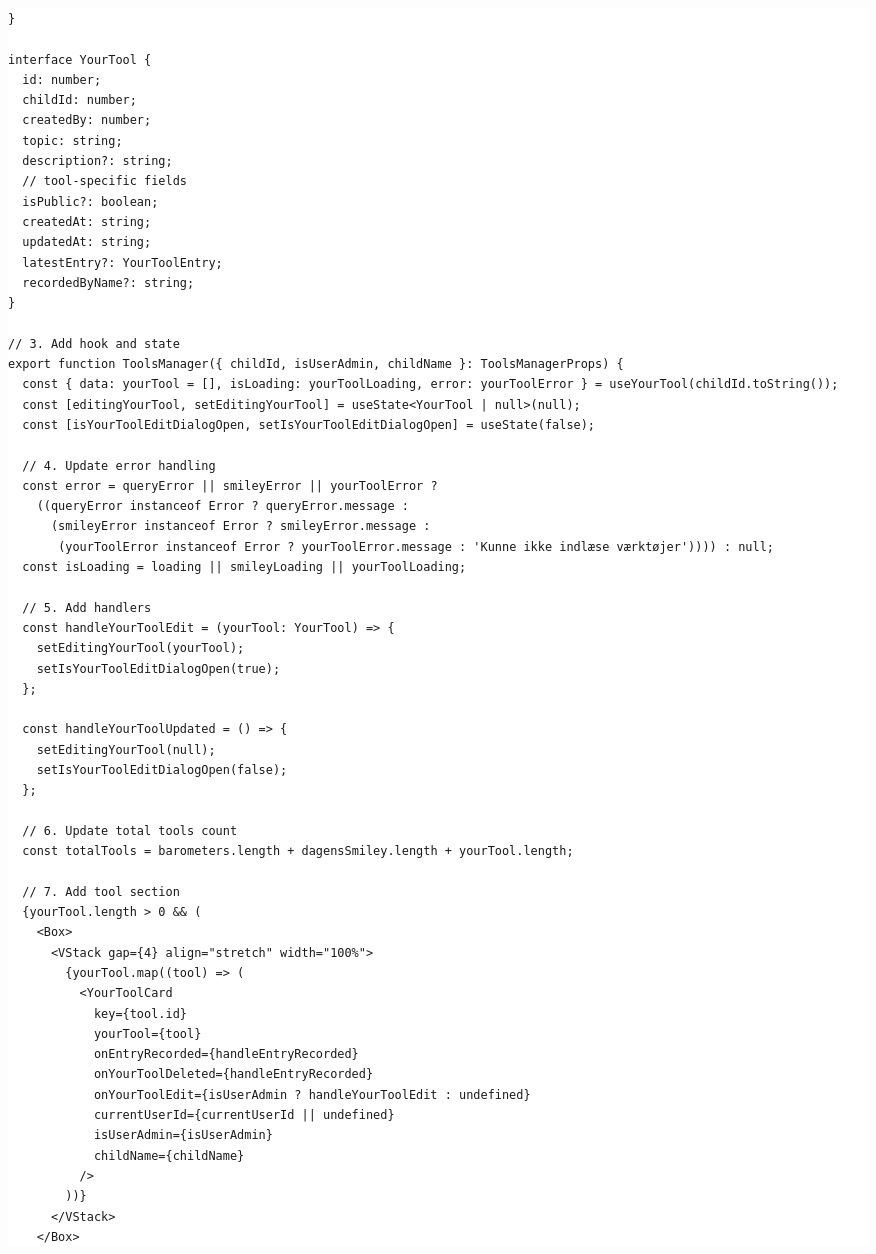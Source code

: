 ```tsx
}

interface YourTool {
  id: number;
  childId: number;
  createdBy: number;
  topic: string;
  description?: string;
  // tool-specific fields
  isPublic?: boolean;
  createdAt: string;
  updatedAt: string;
  latestEntry?: YourToolEntry;
  recordedByName?: string;
}

// 3. Add hook and state
export function ToolsManager({ childId, isUserAdmin, childName }: ToolsManagerProps) {
  const { data: yourTool = [], isLoading: yourToolLoading, error: yourToolError } = useYourTool(childId.toString());
  const [editingYourTool, setEditingYourTool] = useState<YourTool | null>(null);
  const [isYourToolEditDialogOpen, setIsYourToolEditDialogOpen] = useState(false);

  // 4. Update error handling
  const error = queryError || smileyError || yourToolError ? 
    ((queryError instanceof Error ? queryError.message : 
      (smileyError instanceof Error ? smileyError.message : 
       (yourToolError instanceof Error ? yourToolError.message : 'Kunne ikke indlæse værktøjer')))) : null;
  const isLoading = loading || smileyLoading || yourToolLoading;

  // 5. Add handlers
  const handleYourToolEdit = (yourTool: YourTool) => {
    setEditingYourTool(yourTool);
    setIsYourToolEditDialogOpen(true);
  };

  const handleYourToolUpdated = () => {
    setEditingYourTool(null);
    setIsYourToolEditDialogOpen(false);
  };

  // 6. Update total tools count
  const totalTools = barometers.length + dagensSmiley.length + yourTool.length;

  // 7. Add tool section
  {yourTool.length > 0 && (
    <Box>
      <VStack gap={4} align="stretch" width="100%">
        {yourTool.map((tool) => (
          <YourToolCard
            key={tool.id}
            yourTool={tool}
            onEntryRecorded={handleEntryRecorded}
            onYourToolDeleted={handleEntryRecorded}
            onYourToolEdit={isUserAdmin ? handleYourToolEdit : undefined}
            currentUserId={currentUserId || undefined}
            isUserAdmin={isUserAdmin}
            childName={childName}
          />
        ))}
      </VStack>
    </Box>
```